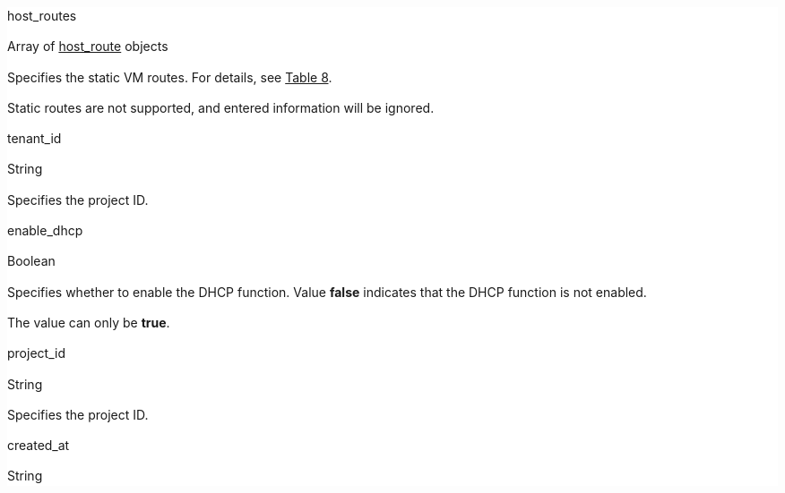 </td>
</tr>
<tr id="row6741659182714"><td class="cellrowborder" valign="top" width="28.332833283328334%" headers="mcps1.2.4.1.1 "><p id="p574959122713"><a name="p574959122713"></a><a name="p574959122713"></a>host_routes</p>
</td>
<td class="cellrowborder" valign="top" width="28.332833283328334%" headers="mcps1.2.4.1.2 "><p id="p3169174310293"><a name="p3169174310293"></a><a name="p3169174310293"></a>Array of <a href="#table177865912715">host_route</a> objects</p>
</td>
<td class="cellrowborder" valign="top" width="43.33433343334334%" headers="mcps1.2.4.1.3 "><p id="p2074459132712"><a name="p2074459132712"></a><a name="p2074459132712"></a>Specifies the static VM routes. For details, see <a href="#table177865912715">Table 8</a>.</p>
<p id="p1674359172717"><a name="p1674359172717"></a><a name="p1674359172717"></a>Static routes are not supported, and entered information will be ignored.</p>
</td>
</tr>
<tr id="row42017779105653"><td class="cellrowborder" valign="top" width="28.332833283328334%" headers="mcps1.2.4.1.1 "><p id="p5182838910577"><a name="p5182838910577"></a><a name="p5182838910577"></a>tenant_id</p>
</td>
<td class="cellrowborder" valign="top" width="28.332833283328334%" headers="mcps1.2.4.1.2 "><p id="p3734998010577"><a name="p3734998010577"></a><a name="p3734998010577"></a>String</p>
</td>
<td class="cellrowborder" valign="top" width="43.33433343334334%" headers="mcps1.2.4.1.3 "><p id="p10487112"><a name="p10487112"></a><a name="p10487112"></a>Specifies the project ID. </p>
</td>
</tr>
<tr id="row97535914274"><td class="cellrowborder" valign="top" width="28.332833283328334%" headers="mcps1.2.4.1.1 "><p id="p475959202718"><a name="p475959202718"></a><a name="p475959202718"></a>enable_dhcp</p>
</td>
<td class="cellrowborder" valign="top" width="28.332833283328334%" headers="mcps1.2.4.1.2 "><p id="p2755596279"><a name="p2755596279"></a><a name="p2755596279"></a>Boolean</p>
</td>
<td class="cellrowborder" valign="top" width="43.33433343334334%" headers="mcps1.2.4.1.3 "><p id="p47595962710"><a name="p47595962710"></a><a name="p47595962710"></a>Specifies whether to enable the DHCP function. Value <strong id="b2789114445716"><a name="b2789114445716"></a><a name="b2789114445716"></a>false</strong> indicates that the DHCP function is not enabled.</p>
<p id="p57535914276"><a name="p57535914276"></a><a name="p57535914276"></a>The value can only be <strong id="b1694831813588"><a name="b1694831813588"></a><a name="b1694831813588"></a>true</strong>.</p>
</td>
</tr>
<tr id="row63315321123"><td class="cellrowborder" valign="top" width="28.332833283328334%" headers="mcps1.2.4.1.1 "><p id="p870051413911"><a name="p870051413911"></a><a name="p870051413911"></a>project_id</p>
</td>
<td class="cellrowborder" valign="top" width="28.332833283328334%" headers="mcps1.2.4.1.2 "><p id="p45641422124917"><a name="p45641422124917"></a><a name="p45641422124917"></a>String</p>
</td>
<td class="cellrowborder" valign="top" width="43.33433343334334%" headers="mcps1.2.4.1.3 "><p id="p16855104462516"><a name="p16855104462516"></a><a name="p16855104462516"></a>Specifies the project ID. </p>
</td>
</tr>
<tr id="row126291040191211"><td class="cellrowborder" valign="top" width="28.332833283328334%" headers="mcps1.2.4.1.1 "><p id="p1953114119914"><a name="p1953114119914"></a><a name="p1953114119914"></a>created_at</p>
</td>
<td class="cellrowborder" valign="top" width="28.332833283328334%" headers="mcps1.2.4.1.2 "><p id="p595318416919"><a name="p595318416919"></a><a name="p595318416919"></a>String</p>
</td>